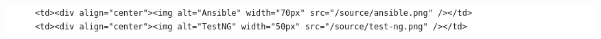           <td><div align="center"><img alt="Ansible" width="70px" src="/source/ansible.png" /></td>
          <td><div align="center"><img alt="TestNG" width="50px" src="/source/test-ng.png" /></td>